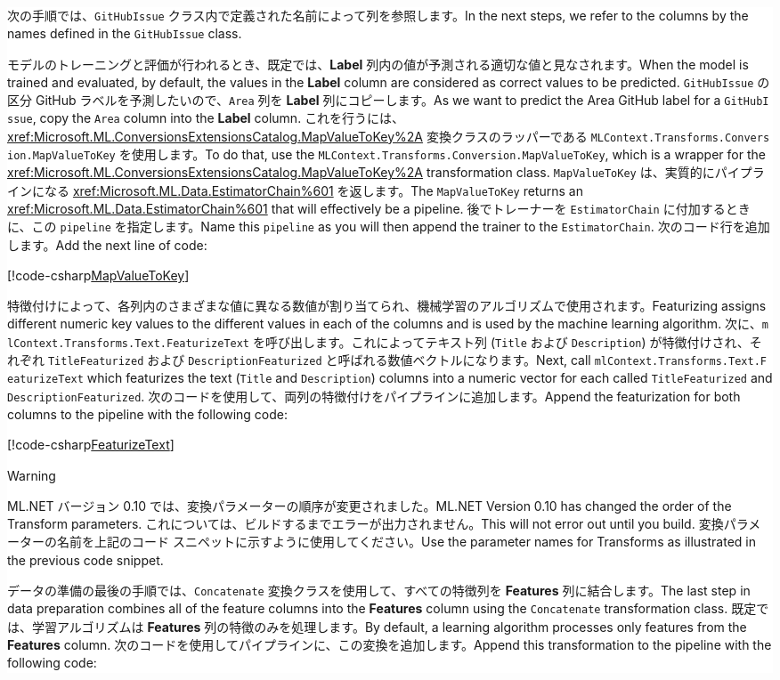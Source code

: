 <span data-ttu-id="f2387-261">次の手順では、`GitHubIssue` クラス内で定義された名前によって列を参照します。</span><span class="sxs-lookup"><span data-stu-id="f2387-261">In the next steps, we refer to the columns by the names defined in the `GitHubIssue` class.</span></span>

<span data-ttu-id="f2387-262">モデルのトレーニングと評価が行われるとき、既定では、**Label** 列内の値が予測される適切な値と見なされます。</span><span class="sxs-lookup"><span data-stu-id="f2387-262">When the model is trained and evaluated, by default, the values in the **Label** column are considered as correct values to be predicted.</span></span> <span data-ttu-id="f2387-263">`GitHubIssue` の区分 GitHub ラベルを予測したいので、`Area` 列を **Label** 列にコピーします。</span><span class="sxs-lookup"><span data-stu-id="f2387-263">As we want to predict the Area GitHub label for a `GitHubIssue`, copy the `Area` column into the **Label** column.</span></span> <span data-ttu-id="f2387-264">これを行うには、<xref:Microsoft.ML.ConversionsExtensionsCatalog.MapValueToKey%2A> 変換クラスのラッパーである `MLContext.Transforms.Conversion.MapValueToKey` を使用します。</span><span class="sxs-lookup"><span data-stu-id="f2387-264">To do that, use the `MLContext.Transforms.Conversion.MapValueToKey`, which is a wrapper for the <xref:Microsoft.ML.ConversionsExtensionsCatalog.MapValueToKey%2A> transformation class.</span></span>  <span data-ttu-id="f2387-265">`MapValueToKey` は、実質的にパイプラインになる <xref:Microsoft.ML.Data.EstimatorChain%601> を返します。</span><span class="sxs-lookup"><span data-stu-id="f2387-265">The `MapValueToKey` returns an <xref:Microsoft.ML.Data.EstimatorChain%601> that will effectively be a pipeline.</span></span> <span data-ttu-id="f2387-266">後でトレーナーを `EstimatorChain` に付加するときに、この `pipeline` を指定します。</span><span class="sxs-lookup"><span data-stu-id="f2387-266">Name this `pipeline` as you will then append the trainer to the `EstimatorChain`.</span></span> <span data-ttu-id="f2387-267">次のコード行を追加します。</span><span class="sxs-lookup"><span data-stu-id="f2387-267">Add the next line of code:</span></span>

[!code-csharp[MapValueToKey](../../../samples/machine-learning/tutorials/GitHubIssueClassification/Program.cs#MapValueToKey)]

 <span data-ttu-id="f2387-268">特徴付けによって、各列内のさまざまな値に異なる数値が割り当てられ、機械学習のアルゴリズムで使用されます。</span><span class="sxs-lookup"><span data-stu-id="f2387-268">Featurizing assigns different numeric key values to the different values in each of the columns and is used by the machine learning algorithm.</span></span> <span data-ttu-id="f2387-269">次に、`mlContext.Transforms.Text.FeaturizeText` を呼び出します。これによってテキスト列 (`Title` および `Description`) が特徴付けされ、それぞれ `TitleFeaturized` および `DescriptionFeaturized` と呼ばれる数値ベクトルになります。</span><span class="sxs-lookup"><span data-stu-id="f2387-269">Next, call `mlContext.Transforms.Text.FeaturizeText` which featurizes the text (`Title` and `Description`) columns into a numeric vector for each called `TitleFeaturized` and `DescriptionFeaturized`.</span></span> <span data-ttu-id="f2387-270">次のコードを使用して、両列の特徴付けをパイプラインに追加します。</span><span class="sxs-lookup"><span data-stu-id="f2387-270">Append the featurization for both columns to the pipeline with the following code:</span></span>

[!code-csharp[FeaturizeText](../../../samples/machine-learning/tutorials/GitHubIssueClassification/Program.cs#FeaturizeText)]

>[!WARNING]
> <span data-ttu-id="f2387-271">ML.NET バージョン 0.10 では、変換パラメーターの順序が変更されました。</span><span class="sxs-lookup"><span data-stu-id="f2387-271">ML.NET Version 0.10 has changed the order of the Transform parameters.</span></span> <span data-ttu-id="f2387-272">これについては、ビルドするまでエラーが出力されません。</span><span class="sxs-lookup"><span data-stu-id="f2387-272">This will not error out until you build.</span></span> <span data-ttu-id="f2387-273">変換パラメーターの名前を上記のコード スニペットに示すように使用してください。</span><span class="sxs-lookup"><span data-stu-id="f2387-273">Use the parameter names for Transforms as illustrated in the previous code snippet.</span></span>

<span data-ttu-id="f2387-274">データの準備の最後の手順では、`Concatenate` 変換クラスを使用して、すべての特徴列を **Features** 列に結合します。</span><span class="sxs-lookup"><span data-stu-id="f2387-274">The last step in data preparation combines all of the feature columns into the **Features** column using the `Concatenate` transformation class.</span></span> <span data-ttu-id="f2387-275">既定では、学習アルゴリズムは **Features** 列の特徴のみを処理します。</span><span class="sxs-lookup"><span data-stu-id="f2387-275">By default, a learning algorithm processes only features from the **Features** column.</span></span> <span data-ttu-id="f2387-276">次のコードを使用してパイプラインに、この変換を追加します。</span><span class="sxs-lookup"><span data-stu-id="f2387-276">Append this transformation to the pipeline with the following code:</span></span>
